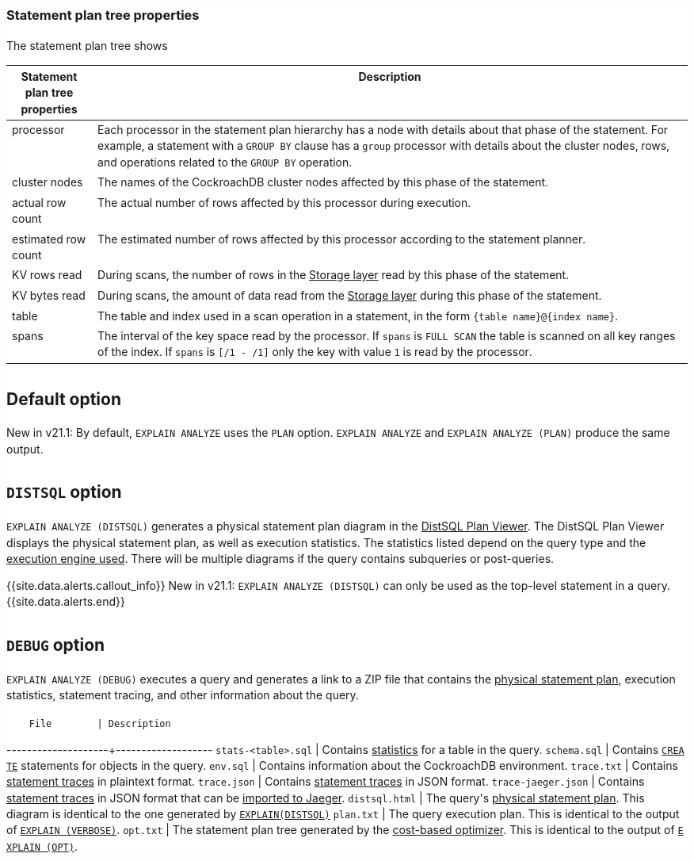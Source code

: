 ### Statement plan tree properties

The statement plan tree shows

Statement plan tree properties | Description
-------------------------------|------------
processor | Each processor in the statement plan hierarchy has a node with details about that phase of the statement. For example, a statement with a `GROUP BY` clause has a `group` processor with details about the cluster nodes, rows, and operations related to the `GROUP BY` operation.
cluster nodes | The names of the CockroachDB cluster nodes affected by this phase of the statement.
actual row count | The actual number of rows affected by this processor during execution.
estimated row count | The estimated number of rows affected by this processor according to the statement planner.
KV rows read | During scans, the number of rows in the [Storage layer](architecture/storage-layer.html) read by this phase of the statement.
KV bytes read | During scans, the amount of data read from the [Storage layer](architecture/storage-layer.html) during this phase of the statement.
table | The table and index used in a scan operation in a statement, in the form `{table name}@{index name}`.
spans | The interval of the key space read by the processor. If `spans` is `FULL SCAN` the table is scanned on all key ranges of the index. If `spans` is `[/1 - /1]` only the key with value `1` is read by the processor.

## Default option

<span class="version-tag">New in v21.1:</span> By default, `EXPLAIN ANALYZE` uses the `PLAN` option. `EXPLAIN ANALYZE` and `EXPLAIN ANALYZE (PLAN)` produce the same output.

## `DISTSQL` option

`EXPLAIN ANALYZE (DISTSQL)` generates a physical statement plan diagram in the [DistSQL Plan Viewer](#distsql-plan-viewer). The DistSQL Plan Viewer displays the physical statement plan, as well as execution statistics. The statistics listed depend on the query type and the [execution engine used](vectorized-execution.html). There will be multiple diagrams if the query contains subqueries or post-queries.

{{site.data.alerts.callout_info}}
<span class="version-tag">New in v21.1:</span> `EXPLAIN ANALYZE (DISTSQL)` can only be used as the top-level statement in a query.
{{site.data.alerts.end}}

## `DEBUG` option

 `EXPLAIN ANALYZE (DEBUG)` executes a query and generates a link to a ZIP file that contains the [physical statement plan](#distsql-plan-viewer), execution statistics, statement tracing, and other information about the query.

        File        | Description
--------------------+-------------------
`stats-<table>.sql` | Contains [statistics](create-statistics.html) for a table in the query.
`schema.sql`        | Contains [`CREATE`](create-table.html) statements for objects in the query.
`env.sql`           | Contains information about the CockroachDB environment.
`trace.txt`         | Contains [statement traces](show-trace.html) in plaintext format.
`trace.json`        | Contains [statement traces](show-trace.html) in JSON format.
`trace-jaeger.json` | Contains [statement traces](show-trace.html) in JSON format that can be [imported to Jaeger](query-behavior-troubleshooting.html#visualize-statement-traces-in-jaeger).
`distsql.html`      | The query's [physical statement plan](#distsql-plan-viewer). This diagram is identical to the one generated by [`EXPLAIN(DISTSQL)`](explain.html#distsql-option)
`plan.txt`          | The query execution plan. This is identical to the output of [`EXPLAIN (VERBOSE)`](explain.html#verbose-option).
`opt.txt`           | The statement plan tree generated by the [cost-based optimizer](cost-based-optimizer.html). This is identical to the output of [`EXPLAIN (OPT)`](explain.html#opt-option).